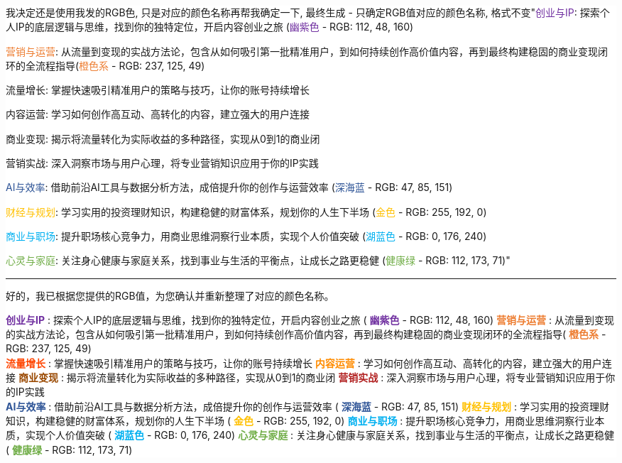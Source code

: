 
我决定还是使用我发的RGB色, 只是对应的颜色名称再帮我确定一下, 最终生成 - 只确定RGB值对应的颜色名称, 格式不变"<span style="color:rgb(112, 48, 160);">创业与IP</span>: 探索个人IP的底层逻辑与思维，找到你的独特定位，开启内容创业之旅 (<span style="color:rgb(112, 48, 160);">幽紫色</span> - RGB: 112, 48, 160)

<span style="color:rgb(237, 125, 49);">营销与运营</span>: 从流量到变现的实战方法论，包含从如何吸引第一批精准用户，到如何持续创作高价值内容，再到最终构建稳固的商业变现闭环的全流程指导(<span style="color:rgb(237, 125, 49);">橙色系</span> - RGB: 237, 125, 49)

  

流量增长: 掌握快速吸引精准用户的策略与技巧，让你的账号持续增长

内容运营: 学习如何创作高互动、高转化的内容，建立强大的用户连接

商业变现: 揭示将流量转化为实际收益的多种路径，实现从0到1的商业闭

营销实战: 深入洞察市场与用户心理，将专业营销知识应用于你的IP实践

<span style="color:rgb(47, 85, 151);">AI与效率</span>: 借助前沿AI工具与数据分析方法，成倍提升你的创作与运营效率 (<span style="color:rgb(47, 85, 151);">深海蓝</span> - RGB: 47, 85, 151)

<span style="color:rgb(255, 192, 0);">财经与规划</span>: 学习实用的投资理财知识，构建稳健的财富体系，规划你的人生下半场 (<span style="color:rgb(255, 192, 0);">金色</span> - RGB: 255, 192, 0)

<span style="color:rgb(0, 176, 240);">商业与职场</span>: 提升职场核心竞争力，用商业思维洞察行业本质，实现个人价值突破 (<span style="color:rgb(0, 176, 240);">湖蓝色</span> - RGB: 0, 176, 240)

<span style="color:rgb(112, 173, 71);">心灵与家庭</span>: 关注身心健康与家庭关系，找到事业与生活的平衡点，让成长之路更稳健 (<span style="color:rgb(112, 173, 71);">健康绿</span> - RGB: 112, 173, 71)"

---

好的，我已根据您提供的RGB值，为您确认并重新整理了对应的颜色名称。

<span style="color:rgb(112, 48, 160);"> **创业与IP** </span>: 探索个人IP的底层逻辑与思维，找到你的独特定位，开启内容创业之旅 (<span style="color:rgb(112, 48, 160);"> **幽紫色** </span> - RGB: 112, 48, 160) <span style="color:rgb(237, 125, 49);"> **营销与运营** </span>: 从流量到变现的实战方法论，包含从如何吸引第一批精准用户，到如何持续创作高价值内容，再到最终构建稳固的商业变现闭环的全流程指导(<span style="color:rgb(237, 125, 49);"> **橙色系** </span> - RGB: 237, 125, 49) <br> <span style="color:rgb(255, 69, 0);"> **流量增长** </span>: 掌握快速吸引精准用户的策略与技巧，让你的账号持续增长 <span style="color:rgb(255, 140, 0);"> **内容运营** </span>: 学习如何创作高互动、高转化的内容，建立强大的用户连接 <span style="color:rgb(153, 72, 0);"> **商业变现** </span>: 揭示将流量转化为实际收益的多种路径，实现从0到1的商业闭 <span style="color:rgb(178, 34, 34);"> **营销实战** </span>: 深入洞察市场与用户心理，将专业营销知识应用于你的IP实践 <br> <span style="color:rgb(47, 85, 151);"> **AI与效率** </span>: 借助前沿AI工具与数据分析方法，成倍提升你的创作与运营效率 (<span style="color:rgb(47, 85, 151);"> **深海蓝** </span> - RGB: 47, 85, 151) <span style="color:rgb(255, 192, 0);"> **财经与规划** </span>: 学习实用的投资理财知识，构建稳健的财富体系，规划你的人生下半场 (<span style="color:rgb(255, 192, 0);"> **金色** </span> - RGB: 255, 192, 0) <span style="color:rgb(0, 176, 240);"> **商业与职场** </span>: 提升职场核心竞争力，用商业思维洞察行业本质，实现个人价值突破 (<span style="color:rgb(0, 176, 240);"> **湖蓝色** </span> - RGB: 0, 176, 240) <span style="color:rgb(112, 173, 71);"> **心灵与家庭** </span>: 关注身心健康与家庭关系，找到事业与生活的平衡点，让成长之路更稳健 (<span style="color:rgb(112, 173, 71);"> **健康绿** </span> - RGB: 112, 173, 71)